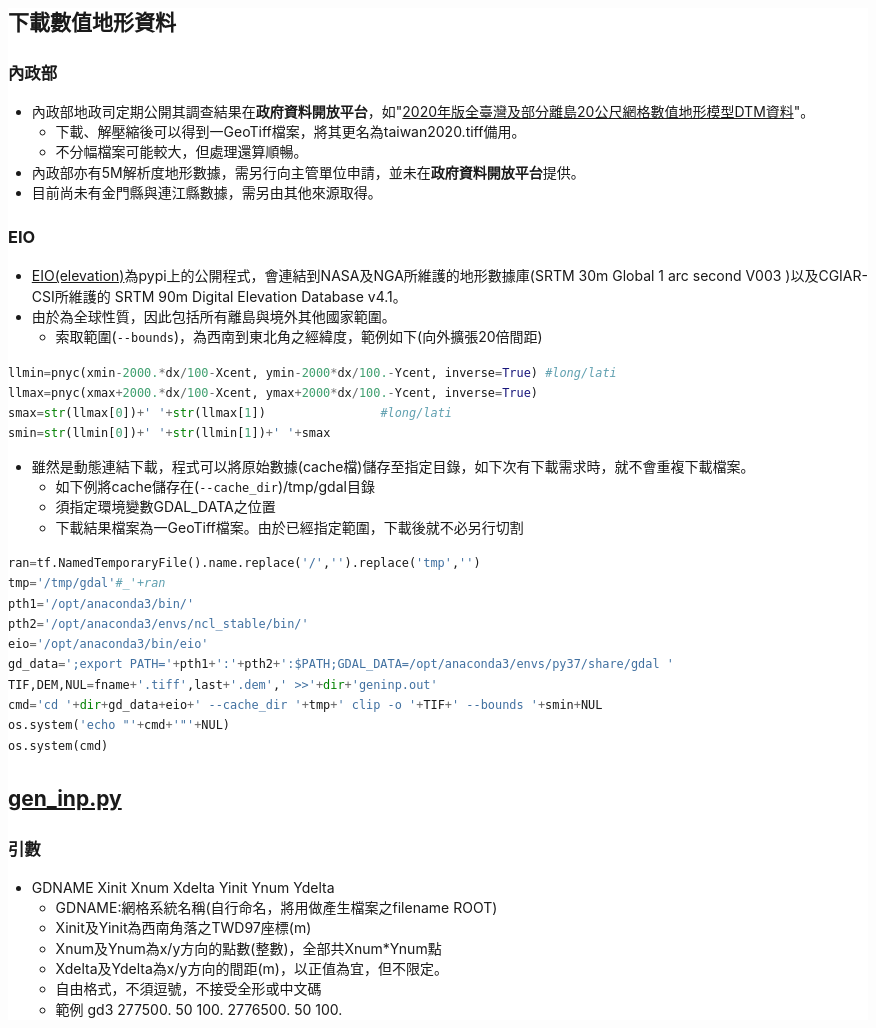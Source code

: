 ## 下載數值地形資料
### 內政部
- 內政部地政司定期公開其調查結果在**政府資料開放平台**，如"[2020年版全臺灣及部分離島20公尺網格數值地形模型DTM資料](https://data.gov.tw/dataset/138563)"。
  - 下載、解壓縮後可以得到一GeoTiff檔案，將其更名為taiwan2020.tiff備用。
  - 不分幅檔案可能較大，但處理還算順暢。
- 內政部亦有5M解析度地形數據，需另行向主管單位申請，並未在**政府資料開放平台**提供。
- 目前尚未有金門縣與連江縣數據，需另由其他來源取得。

### EIO
- [EIO(elevation)](https://pypi.org/project/elevation/)為pypi上的公開程式，會連結到NASA及NGA所維護的地形數據庫(SRTM 30m Global 1 arc second V003 )以及CGIAR-CSI所維護的 SRTM 90m Digital Elevation Database v4.1。
- 由於為全球性質，因此包括所有離島與境外其他國家範圍。
  - 索取範圍(`--bounds`)，為西南到東北角之經緯度，範例如下(向外擴張20倍間距)

```python
llmin=pnyc(xmin-2000.*dx/100-Xcent, ymin-2000*dx/100.-Ycent, inverse=True) #long/lati
llmax=pnyc(xmax+2000.*dx/100-Xcent, ymax+2000*dx/100.-Ycent, inverse=True)
smax=str(llmax[0])+' '+str(llmax[1])                #long/lati
smin=str(llmin[0])+' '+str(llmin[1])+' '+smax
```
- 雖然是動態連結下載，程式可以將原始數據(cache檔)儲存至指定目錄，如下次有下載需求時，就不會重複下載檔案。
  - 如下例將cache儲存在(`--cache_dir`)/tmp/gdal目錄
  - 須指定環境變數GDAL_DATA之位置
  - 下載結果檔案為一GeoTiff檔案。由於已經指定範圍，下載後就不必另行切割

```python
ran=tf.NamedTemporaryFile().name.replace('/','').replace('tmp','')
tmp='/tmp/gdal'#_'+ran
pth1='/opt/anaconda3/bin/'
pth2='/opt/anaconda3/envs/ncl_stable/bin/'
eio='/opt/anaconda3/bin/eio'
gd_data=';export PATH='+pth1+':'+pth2+':$PATH;GDAL_DATA=/opt/anaconda3/envs/py37/share/gdal '
TIF,DEM,NUL=fname+'.tiff',last+'.dem',' >>'+dir+'geninp.out'
cmd='cd '+dir+gd_data+eio+' --cache_dir '+tmp+' clip -o '+TIF+' --bounds '+smin+NUL
os.system('echo "'+cmd+'"'+NUL)
os.system(cmd)
```

## [gen_inp.py](https://github.com/sinotec2/Focus-on-Air-Quality/blob/main/PlumeModels/REnTG_pathwaysways/gen_inp.py)
### 引數
- GDNAME  Xinit Xnum Xdelta Yinit Ynum Ydelta
  - GDNAME:網格系統名稱(自行命名，將用做產生檔案之filename ROOT)
  - Xinit及Yinit為西南角落之TWD97座標(m)
  - Xnum及Ynum為x/y方向的點數(整數)，全部共Xnum*Ynum點
  - Xdelta及Ydelta為x/y方向的間距(m)，以正值為宜，但不限定。
  - 自由格式，不須逗號，不接受全形或中文碼
  - 範例 gd3 277500. 50 100. 2776500. 50 100.
